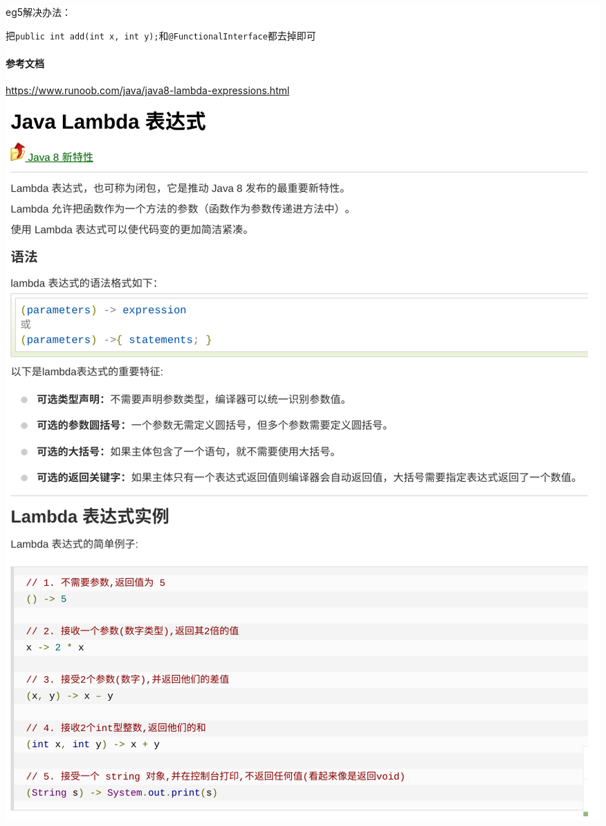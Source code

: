 eg5解决办法：

把`public int add(int x, int y);`和`@FunctionalInterface`都去掉即可

#### 参考文档

https://www.runoob.com/java/java8-lambda-expressions.html

![Image](./img/image_2022-01-11-11-06-12.png)
